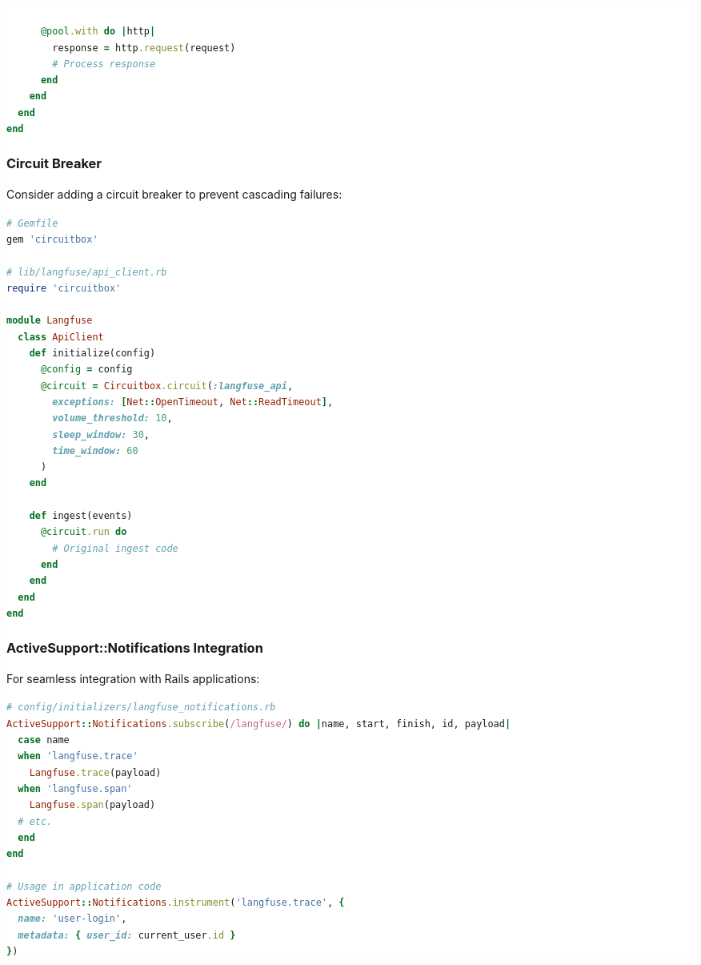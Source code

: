 ```ruby
      
      @pool.with do |http|
        response = http.request(request)
        # Process response
      end
    end
  end
end
```

### Circuit Breaker

Consider adding a circuit breaker to prevent cascading failures:

```ruby
# Gemfile
gem 'circuitbox'

# lib/langfuse/api_client.rb
require 'circuitbox'

module Langfuse
  class ApiClient
    def initialize(config)
      @config = config
      @circuit = Circuitbox.circuit(:langfuse_api, 
        exceptions: [Net::OpenTimeout, Net::ReadTimeout],
        volume_threshold: 10,
        sleep_window: 30,
        time_window: 60
      )
    end
    
    def ingest(events)
      @circuit.run do
        # Original ingest code
      end
    end
  end
end
```

### ActiveSupport::Notifications Integration

For seamless integration with Rails applications:

```ruby
# config/initializers/langfuse_notifications.rb
ActiveSupport::Notifications.subscribe(/langfuse/) do |name, start, finish, id, payload|
  case name
  when 'langfuse.trace'
    Langfuse.trace(payload)
  when 'langfuse.span'
    Langfuse.span(payload)
  # etc.
  end
end

# Usage in application code
ActiveSupport::Notifications.instrument('langfuse.trace', {
  name: 'user-login',
  metadata: { user_id: current_user.id }
})
```

